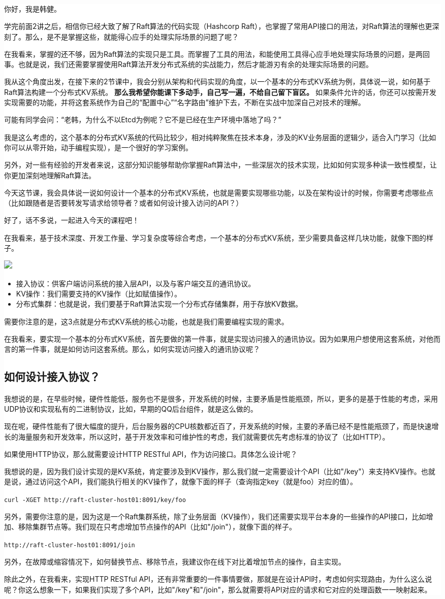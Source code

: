 你好，我是韩健。

学完前面2讲之后，相信你已经大致了解了Raft算法的代码实现（Hashcorp Raft），也掌握了常用API接口的用法，对Raft算法的理解也更深刻了。那么，是不是掌握这些，就能得心应手的处理实际场景的问题了呢？

在我看来，掌握的还不够，因为Raft算法的实现只是工具。而掌握了工具的用法，和能使用工具得心应手地处理实际场景的问题，是两回事。也就是说，我们还需要掌握使用Raft算法开发分布式系统的实战能力，然后才能游刃有余的处理实际场景的问题。

我从这个角度出发，在接下来的2节课中，我会分别从架构和代码实现的角度，以一个基本的分布式KV系统为例，具体说一说，如何基于Raft算法构建一个分布式KV系统。 **那么我希望你能课下多动手，自己写一遍，不给自己留下盲区。** 如果条件允许的话，你还可以按需开发实现需要的功能，并将这套系统作为自己的“配置中心”“名字路由”维护下去，不断在实战中加深自己对技术的理解。

可能有同学会问：“老韩，为什么不以Etcd为例呢？它不是已经在生产环境中落地了吗？”

我是这么考虑的，这个基本的分布式KV系统的代码比较少，相对纯粹聚焦在技术本身，涉及的KV业务层面的逻辑少，适合入门学习（比如你可以从零开始，动手编程实现），是一个很好的学习案例。

另外，对一些有经验的开发者来说，这部分知识能够帮助你掌握Raft算法中，一些深层次的技术实现，比如如何实现多种读一致性模型，让你更加深刻地理解Raft算法。

今天这节课，我会具体说一说如何设计一个基本的分布式KV系统，也就是需要实现哪些功能，以及在架构设计的时候，你需要考虑哪些点（比如跟随者是否要转发写请求给领导者？或者如何设计接入访问的API？）

好了，话不多说，一起进入今天的课程吧！

在我看来，基于技术深度、开发工作量、学习复杂度等综合考虑，一个基本的分布式KV系统，至少需要具备这样几块功能，就像下图的样子。

![](https://static001.geekbang.org/resource/image/1e/6d/1e8e7cac5c9159aa1dbf9a72cd90416d.jpg?wh=1142*483)

- 接入协议：供客户端访问系统的接入层API，以及与客户端交互的通讯协议。
- KV操作：我们需要支持的KV操作（比如赋值操作）。
- 分布式集群：也就是说，我们要基于Raft算法实现一个分布式存储集群，用于存放KV数据。

需要你注意的是，这3点就是分布式KV系统的核心功能，也就是我们需要编程实现的需求。

在我看来，要实现一个基本的分布式KV系统，首先要做的第一件事，就是实现访问接入的通讯协议。因为如果用户想使用这套系统，对他而言的第一件事，就是如何访问这套系统。那么，如何实现访问接入的通讯协议呢？

## 如何设计接入协议？

我想说的是，在早些时候，硬件性能低，服务也不是很多，开发系统的时候，主要矛盾是性能瓶颈，所以，更多的是基于性能的考虑，采用UDP协议和实现私有的二进制协议，比如，早期的QQ后台组件，就是这么做的。

现在呢，硬件性能有了很大幅度的提升，后台服务器的CPU核数都近百了，开发系统的时候，主要的矛盾已经不是性能瓶颈了，而是快速增长的海量服务和开发效率，所以这时，基于开发效率和可维护性的考虑，我们就需要优先考虑标准的协议了（比如HTTP）。

如果使用HTTP协议，那么就需要设计HTTP RESTful API，作为访问接口。具体怎么设计呢？

我想说的是，因为我们设计实现的是KV系统，肯定要涉及到KV操作，那么我们就一定需要设计个API（比如"/key"）来支持KV操作。也就是说，通过访问这个API，我们能执行相关的KV操作了，就像下面的样子（查询指定key（就是foo）对应的值）。

```
curl -XGET http://raft-cluster-host01:8091/key/foo

```

另外，需要你注意的是，因为这是一个Raft集群系统，除了业务层面（KV操作），我们还需要实现平台本身的一些操作的API接口，比如增加、移除集群节点等。我们现在只考虑增加节点操作的API（比如"/join"），就像下面的样子。

```
http://raft-cluster-host01:8091/join

```

另外，在故障或缩容情况下，如何替换节点、移除节点，我建议你在线下对比着增加节点的操作，自主实现。

除此之外，在我看来，实现HTTP RESTful API，还有非常重要的一件事情要做，那就是在设计API时，考虑如何实现路由，为什么这么说呢？你这么想象一下，如果我们实现了多个API，比如"/key"和"/join"，那么就需要将API对应的请求和它对应的处理函数一一映射起来。
